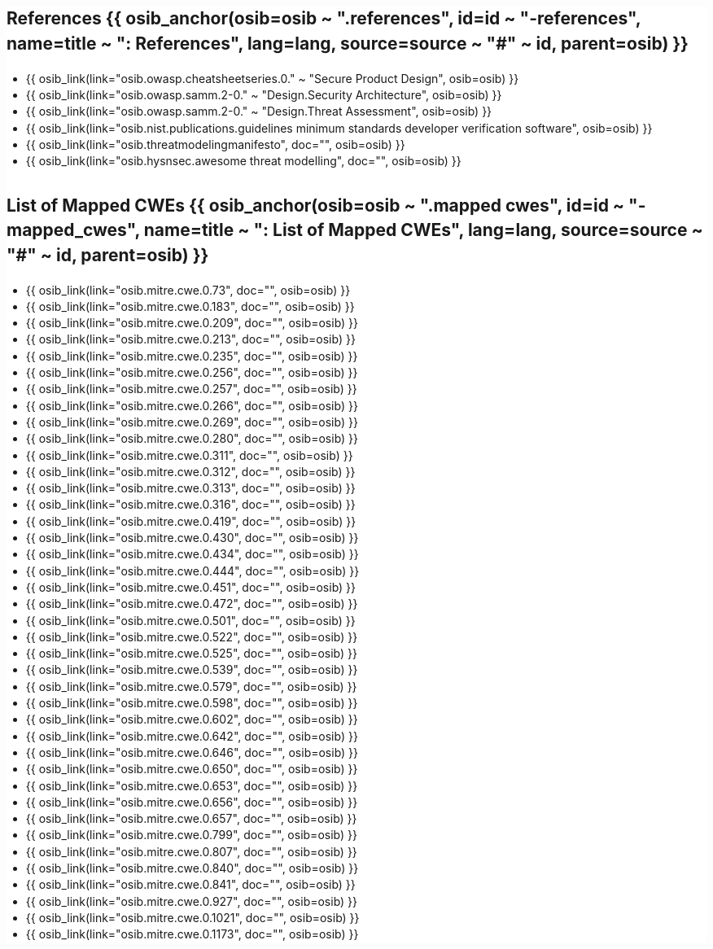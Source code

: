 ## References {{ osib_anchor(osib=osib ~ ".references", id=id ~ "-references", name=title ~ ": References", lang=lang, source=source ~ "#" ~ id, parent=osib) }}

-   {{ osib_link(link="osib.owasp.cheatsheetseries.0." ~ "Secure Product Design", osib=osib) }} 
-   {{ osib_link(link="osib.owasp.samm.2-0." ~ "Design.Security Architecture", osib=osib) }} 
-   {{ osib_link(link="osib.owasp.samm.2-0." ~ "Design.Threat Assessment", osib=osib) }}  
-   {{ osib_link(link="osib.nist.publications.guidelines minimum standards developer verification software", osib=osib) }} 
-   {{ osib_link(link="osib.threatmodelingmanifesto", doc="", osib=osib) }} 
-   {{ osib_link(link="osib.hysnsec.awesome threat modelling", doc="", osib=osib) }} 

## List of Mapped CWEs {{ osib_anchor(osib=osib ~ ".mapped cwes", id=id ~ "-mapped_cwes", name=title ~ ": List of Mapped CWEs", lang=lang, source=source ~ "#" ~ id, parent=osib) }}

-   {{ osib_link(link="osib.mitre.cwe.0.73", doc="", osib=osib) }} 
-   {{ osib_link(link="osib.mitre.cwe.0.183", doc="", osib=osib) }} 
-   {{ osib_link(link="osib.mitre.cwe.0.209", doc="", osib=osib) }} 
-   {{ osib_link(link="osib.mitre.cwe.0.213", doc="", osib=osib) }} 
-   {{ osib_link(link="osib.mitre.cwe.0.235", doc="", osib=osib) }} 
-   {{ osib_link(link="osib.mitre.cwe.0.256", doc="", osib=osib) }} 
-   {{ osib_link(link="osib.mitre.cwe.0.257", doc="", osib=osib) }} 
-   {{ osib_link(link="osib.mitre.cwe.0.266", doc="", osib=osib) }} 
-   {{ osib_link(link="osib.mitre.cwe.0.269", doc="", osib=osib) }} 
-   {{ osib_link(link="osib.mitre.cwe.0.280", doc="", osib=osib) }} 
-   {{ osib_link(link="osib.mitre.cwe.0.311", doc="", osib=osib) }} 
-   {{ osib_link(link="osib.mitre.cwe.0.312", doc="", osib=osib) }} 
-   {{ osib_link(link="osib.mitre.cwe.0.313", doc="", osib=osib) }} 
-   {{ osib_link(link="osib.mitre.cwe.0.316", doc="", osib=osib) }} 
-   {{ osib_link(link="osib.mitre.cwe.0.419", doc="", osib=osib) }} 
-   {{ osib_link(link="osib.mitre.cwe.0.430", doc="", osib=osib) }} 
-   {{ osib_link(link="osib.mitre.cwe.0.434", doc="", osib=osib) }} 
-   {{ osib_link(link="osib.mitre.cwe.0.444", doc="", osib=osib) }} 
-   {{ osib_link(link="osib.mitre.cwe.0.451", doc="", osib=osib) }} 
-   {{ osib_link(link="osib.mitre.cwe.0.472", doc="", osib=osib) }} 
-   {{ osib_link(link="osib.mitre.cwe.0.501", doc="", osib=osib) }} 
-   {{ osib_link(link="osib.mitre.cwe.0.522", doc="", osib=osib) }} 
-   {{ osib_link(link="osib.mitre.cwe.0.525", doc="", osib=osib) }} 
-   {{ osib_link(link="osib.mitre.cwe.0.539", doc="", osib=osib) }} 
-   {{ osib_link(link="osib.mitre.cwe.0.579", doc="", osib=osib) }} 
-   {{ osib_link(link="osib.mitre.cwe.0.598", doc="", osib=osib) }} 
-   {{ osib_link(link="osib.mitre.cwe.0.602", doc="", osib=osib) }} 
-   {{ osib_link(link="osib.mitre.cwe.0.642", doc="", osib=osib) }} 
-   {{ osib_link(link="osib.mitre.cwe.0.646", doc="", osib=osib) }} 
-   {{ osib_link(link="osib.mitre.cwe.0.650", doc="", osib=osib) }} 
-   {{ osib_link(link="osib.mitre.cwe.0.653", doc="", osib=osib) }} 
-   {{ osib_link(link="osib.mitre.cwe.0.656", doc="", osib=osib) }} 
-   {{ osib_link(link="osib.mitre.cwe.0.657", doc="", osib=osib) }} 
-   {{ osib_link(link="osib.mitre.cwe.0.799", doc="", osib=osib) }} 
-   {{ osib_link(link="osib.mitre.cwe.0.807", doc="", osib=osib) }} 
-   {{ osib_link(link="osib.mitre.cwe.0.840", doc="", osib=osib) }} 
-   {{ osib_link(link="osib.mitre.cwe.0.841", doc="", osib=osib) }} 
-   {{ osib_link(link="osib.mitre.cwe.0.927", doc="", osib=osib) }} 
-   {{ osib_link(link="osib.mitre.cwe.0.1021", doc="", osib=osib) }} 
-   {{ osib_link(link="osib.mitre.cwe.0.1173", doc="", osib=osib) }} 
